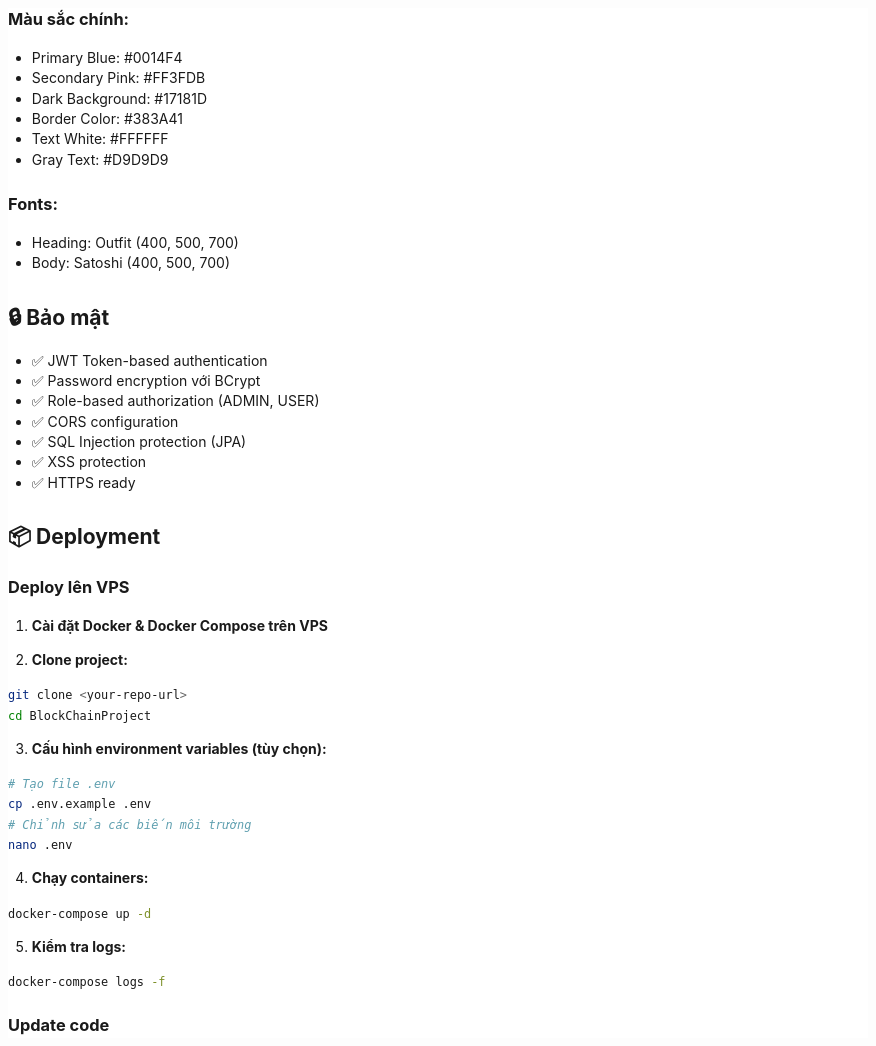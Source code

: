 ### Màu sắc chính:
- Primary Blue: #0014F4
- Secondary Pink: #FF3FDB
- Dark Background: #17181D
- Border Color: #383A41
- Text White: #FFFFFF
- Gray Text: #D9D9D9

### Fonts:
- Heading: Outfit (400, 500, 700)
- Body: Satoshi (400, 500, 700)

## 🔒 Bảo mật

- ✅ JWT Token-based authentication
- ✅ Password encryption với BCrypt
- ✅ Role-based authorization (ADMIN, USER)
- ✅ CORS configuration
- ✅ SQL Injection protection (JPA)
- ✅ XSS protection
- ✅ HTTPS ready

## 📦 Deployment

### Deploy lên VPS

1. **Cài đặt Docker & Docker Compose trên VPS**

2. **Clone project:**
```bash
git clone <your-repo-url>
cd BlockChainProject
```

3. **Cấu hình environment variables (tùy chọn):**
```bash
# Tạo file .env
cp .env.example .env
# Chỉnh sửa các biến môi trường
nano .env
```

4. **Chạy containers:**
```bash
docker-compose up -d
```

5. **Kiểm tra logs:**
```bash
docker-compose logs -f
```

### Update code
